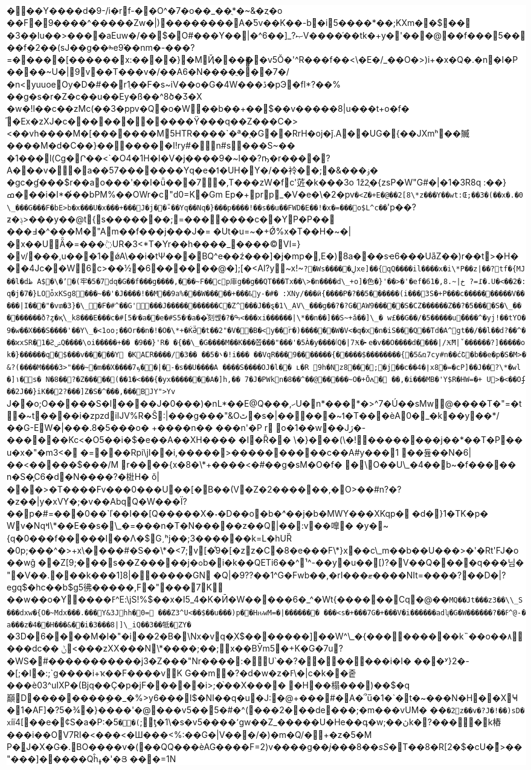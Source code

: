 ���Y����d�9-/i�rf-��O^�7�o��\_��ֻ\*�~&� ȥ� o ��F�꟪9����^�����Zw�|)��������A�Ƽv��K��-b�i5����\*��;KXm��$��
�3�ܴ�Iu��>����aEuw�/��$�O#���Y��|�^6��]\_?ޞV����֬��tk�+y�'���@��f���5�� � �f�2��(sJ��g��ⰸe9֕��nm�-���?=�����[������x:����}�MҊ�����v5Ŏ�'^R���f��<\�E�/\_��O�>)i+�x�Q�.�n�I�P����~U�|9׵v��T���v�/��A6�N����ֲ�̿��7�/�n<yuuoeѸ�D�#��r1ַ��F�s~iV��o�G�4W���ڐ�pЭ�fl\*?��%
��g�s�r�Z�c��u��Ey�ß��^8ծ�Ӡ�X �w�!l��c��zMc(��3�ppv�Q\�o�W��b��+��$��v�����8|u���t+o�f� 
֞�Ex�zXJ�c������޺�����Ϋ���q��Z� ��C�><��vh����M�[���޹����M5HTR����`�ª�֚�G��RrH�oj�ǰ.A��UG�{��JXmʰ��贓����M�d�C��}�������I!ry#�n#s㎃���S~��
�1 ���l(Cg�Ր��<`�O4�1H�I�V�j����9�~l��?ҧ�r����?A���v��a��57����� ��Үq� e�ߗ�UH�Y�/��袊��;�&���ۏ�
�gc�ɠ���$r��a޹o���'׃��I� ǖ���7�,T���zW�fc'菦�k���3o 1ž2̹�{zsP�W"G#�|�1�3R8q :��}ߘ���i�I\*�́��bPM%��OWr�с"d0=K�Gm
Ep�+pr p\_�V�e�\�2�pv`� <Z�+E�@��2[8\*z���Y��wt:Œ;��3�(��x�.�0\_���G���F�bE>b�x���U�x���+���׷J�j��̎-��Yq��Nq�}���p����!��s��u��FWD�E��!�x�=���o$L^c��`'p��?ƶ�ݙ>���y��@t{s�������;=�������c��YP�P�� ���߃�^���M�"Am��f�� �j���J�= �Ut�u=~�+Ǿ%x�T��H�~�|�x��UǞ�=���߭UR�3<\*T�Yr��h����\_�� ��©Vا=}�v/���,u���1�ǿA\��i�tΨ���BQ^e��ź���]�j�mp�,E�)8a���sҽ6���Ua̎Z��)r��t>�H���4Jc��W6c>��½�6������@�];[�<Al?y~x!~`?�Ws�����ڸxe]��{qQ����il����x�i\*P��z|��?tf�{MJ� �l�dظ
A$�\�ʼ�(牢�5�7dq�G��f���g����,���~F��cp䨾g��g��QT���Tx��\>�n����d\_+o]�⾊�}'��>�'�ef�61�,߁=?
خ|~.8�.U�<��2�:q�j�7�}LOȱxKSg8���~��'�J����!��M��9a%���W�����+���ҍy-� #�
:XNy/���ӥ{����P�?��5������(i���3S�+P���c����� �����V� ����|I� ��"�vտ�3}� \_�F�#^��G'���J����������� C�Z^� ��J� �ȿ�1\_AV\_���g��?�?G�AW9�����S� CZ������Z��?�5����S�\_���������ð?ȥ�қ֝\_k8���E���c� #[׳� 5�a��e� #S׳� 5�a��ͤ刻쏁�?�ߒ<���xi���� ��|\*� �n�� ]��S~+ǎ�� ]\_�
w£� �G��/�5���� �u̋�� ��^�yj!��tYO�9�w��X� ��S� ���'��Y\_�<1oo;��Or��n�!�O�\*+�ЌӚ�t��2"�V��B�<y��ؒr�)������W�V<�q�x�n�iS���Q��Td�A^gt��/��l��d?��^���ϰxSR�1�ƧݾQ����\oi�����+�� �9��}'R�
�{��\_�G����M� �K���쫍��� "���'�5À� y����ﴽQ�|7Ӿ�╸e�v��O����d����|/Ӿ͠M|ˇ������?]�����ok�}������q�$���v� ����Y �KAⵎR����/�܌�5��  ��3� !i��� 
��VqR���9�������{�����$� ������ �{�5&ռ7cy#n��ćՇ�b��e�p�S�M>�&?(����M����3>"�� �~�m��X����ܟ7��|�-�s��U���� A ����S����OJ�l�� ʟ�R
9h�Nz8���;�j��c��4�إx8�=�cP]��J��?\*�wl�]۱�s�  N�8��?�Z�����(��1�<���{�yx����� ��A�]h,�� 7�J�PWkn�8��^��@�����~O�+Ōለ� ��,�i���MB�'Y$R�HW=�+ U>�<��Oʄ��2J��}iK��2?���]Z�S�^���,���BJY">Yv`J��o;O�����S�l����J�0���)�nL\*��E@Q���,ހU�n\*���\*�>^7�Ú��sMw@����T�"=�t�~t����i�zpzdilJV%R�Ŝ:|���g���"&Oٹ�s� |�����~ߗ�T���ѐA0�\_�k��y��\*/��G-EW�|���.8�5���o�
+����n��
���n'�P
r
o�1��w�� Jژ�-������Kc<�O5��i�$�e��A��XH���� �I�Ȑ�� \�}� ��(\�!��������j��\*��T�P�� u�x� "�m3<� �=���Rpi\jI��і,�����>����������c��A#y���1 ��듎��N�6|��<�����$���/M r� ���{x� 8�\*+����<�#��g�sM�O�f� �\O��U\_�4��b~�f�����
n�S�̙C6�d�N� ���?�梉H�
ŏ|���>�T����Fv���0���U��[�B��(V�Z�2������,�Ο>��#n?�?�z��|y�xVY�;�v��Abq׾ Q�W���Ï?��p�#=���0��`ľ��I��[Q�����X�˕�D��o�b�ܰ^��j�b�MWY���XKqp� �d�}1�TK�p�
Wv�Nqߞ\*��E��s�\_�=���n�T�N�����z��Q|��:v��嘷�
�y�~{qު�0���f�����I��Λ�$Gˏʰj��;3������k=L�hUȐ �0p;���^�>+x\����#�S��\*�<7;v[�̐9�[�zz�C�8�e���F\*}x��c\_m��b��U���>�'�Rt'FJ�o��wĝ
��Z[9;���s��Z�����j�ߋb�i�k��QETi6��^¹^-��y�u��[)?�V��Q����q���님�
"�V��.���k���1]8|������GN �Q|�9??�� 1^G�Fwb��,�rI���ޓ����NIt=����?��D�|?egq$�hc��b$g5彿�����,F�"���7K
��w��o�Y� ��� ߓ^E:\jS!%$��x�I5\_4�K�Ӣ�W�����6�\_^�Wt{������Cq�@��`MQ��Jt���z3��\\_S�� �dxw�{O� ~Mdx���.���Y&3Jhh�0=
���Z3^U<��$��u��  �)p��HԋwM=�|�������
���<s�+���7G�+���V�i������adʮ�G�W�� ����?��ߓ^@-�a���z�4��H���&��i�3���8|]\_iQ��3��牴�ZY�`�3D�͹6����M�l�"�i��2�B�\Nx�vq�ַX$�������]��W^\_�{��� �� ����k˵��o��۸���dc��
ݨ<���zXX���N\*����;��;x��BӮm5�+K�G�7u?�WS� #�����������j3�Z���"Nr����:�U՝��?����֋���i�I�
���ʸ}2�-�[;�I�:;`g����i+ҡ��F����vK
G��m�?�d�w�z�ߓ\�|c�k��줕���ѐ03^uIXP�(Bjq��Ç�p�jF�����i>;�֙��X���� �H��榻���)��$�q巔D��������ܹ��\_�%>y6���I$�NI��q�u�J:�@+���#�A�՞u̅�1�\`�t�~���N�H��XҸ�1�AF]�?5�¾�}����'�@���v5��5�#�^(���2���de���;�m���vUM�
��`�2z��v�?J�!��)sD�x`iї4[��e�¢S�a�P:�5`��(`;ƫ�1\�s�v5����՚gw��Z\_�����U�He��գ�w;��ڽk�?��� �k樁���i��OV7RI�<���<�Ш���<%:��G�|V���/�)�m�Q/�\+�z�5�M P�͟J�X�G�.BO����v�(��QQ���èAG����F=2)v����g$��j���8��sS$�T��8�R[2�$�cU�ާ>�� "���]�����Qĥߪ�'�Յ
���=1N